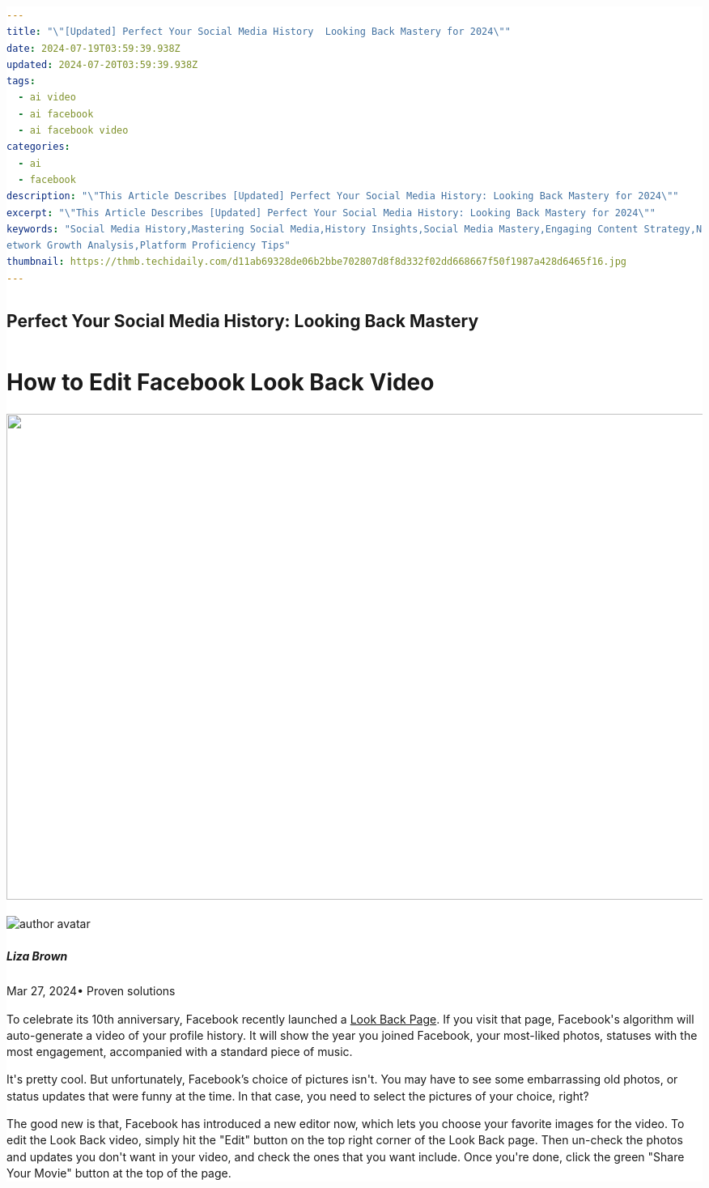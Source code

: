 ```yaml
---
title: "\"[Updated] Perfect Your Social Media History  Looking Back Mastery for 2024\""
date: 2024-07-19T03:59:39.938Z
updated: 2024-07-20T03:59:39.938Z
tags:
  - ai video
  - ai facebook
  - ai facebook video
categories:
  - ai
  - facebook
description: "\"This Article Describes [Updated] Perfect Your Social Media History: Looking Back Mastery for 2024\""
excerpt: "\"This Article Describes [Updated] Perfect Your Social Media History: Looking Back Mastery for 2024\""
keywords: "Social Media History,Mastering Social Media,History Insights,Social Media Mastery,Engaging Content Strategy,Network Growth Analysis,Platform Proficiency Tips"
thumbnail: https://thmb.techidaily.com/d11ab69328de06b2bbe702807d8f8d332f02dd668667f50f1987a428d6465f16.jpg
---
```


## Perfect Your Social Media History: Looking Back Mastery

# How to Edit Facebook Look Back Video


<a href="https://appsumo.8odi.net/c/5597632/2082535/7443" target="_top" id="2082535"><img src="//a.impactradius-go.com/display-ad/7443-2082535" border="0" alt="" width="1200" height="600"/></a><img height="0" width="0" src="https://appsumo.8odi.net/i/5597632/2082535/7443" style="position:absolute;visibility:hidden;" border="0" />

![author avatar](https://lh5.googleusercontent.com/-AIMmjowaFs4/AAAAAAAAAAI/AAAAAAAAABc/Y5UmwDaI7HU/s250-c-k/photo.jpg)

##### Liza Brown

 Mar 27, 2024• Proven solutions

 To celebrate its 10th anniversary, Facebook recently launched a [Look Back Page](https://www.facebook.com/lookback). If you visit that page, Facebook's algorithm will auto-generate a video of your profile history. It will show the year you joined Facebook, your most-liked photos, statuses with the most engagement, accompanied with a standard piece of music.

 It's pretty cool. But unfortunately, Facebook’s choice of pictures isn't. You may have to see some embarrassing old photos, or status updates that were funny at the time. In that case, you need to select the pictures of your choice, right?

 The good new is that, Facebook has introduced a new editor now, which lets you choose your favorite images for the video. To edit the Look Back video, simply hit the "Edit" button on the top right corner of the Look Back page. Then un-check the photos and updates you don't want in your video, and check the ones that you want include. Once you're done, click the green "Share Your Movie" button at the top of the page.

